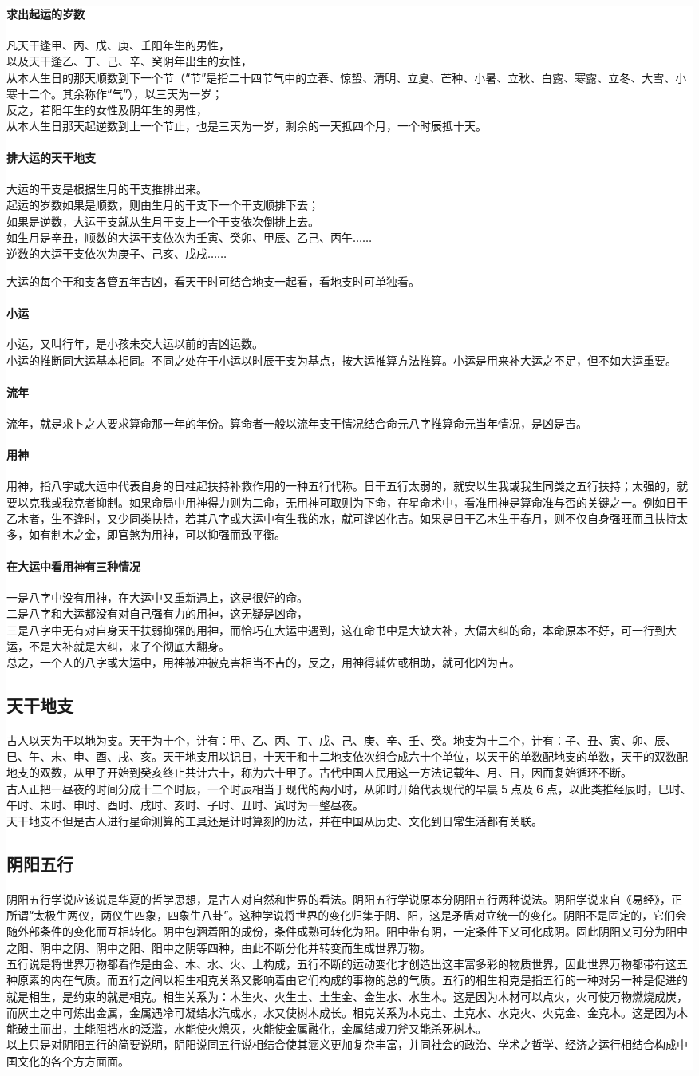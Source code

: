 #### 求出起运的岁数<br>

凡天干逢甲、丙、戊、庚、壬阳年生的男性，<br>
以及天干逢乙、丁、己、辛、癸阴年出生的女性，<br>
从本人生日的那天顺数到下一个节（“节”是指二十四节气中的立春、惊蛰、清明、立夏、芒种、小暑、立秋、白露、寒露、立冬、大雪、小寒十二个。其余称作“气”），以三天为一岁；<br>
反之，若阳年生的女性及阴年生的男性，<br>
从本人生日那天起逆数到上一个节止，也是三天为一岁，剩余的一天抵四个月，一个时辰抵十天。<br>

#### 排大运的天干地支

大运的干支是根据生月的干支推排出来。<br>
起运的岁数如果是顺数，则由生月的干支下一个干支顺排下去；<br>
如果是逆数，大运干支就从生月干支上一个干支依次倒排上去。<br>
如生月是辛丑，顺数的大运干支依次为壬寅、癸卯、甲辰、乙己、丙午……<br>
逆数的大运干支依次为庚子、己亥、戊戌……<br>

大运的每个干和支各管五年吉凶，看天干时可结合地支一起看，看地支时可单独看。<br>

#### 小运

小运，又叫行年，是小孩未交大运以前的吉凶运数。<br>
小运的推断同大运基本相同。不同之处在于小运以时辰干支为基点，按大运推算方法推算。小运是用来补大运之不足，但不如大运重要。<br>

#### 流年

流年，就是求卜之人要求算命那一年的年份。算命者一般以流年支干情况结合命元八字推算命元当年情况，是凶是吉。<br>

#### 用神

用神，指八字或大运中代表自身的日柱起扶持补救作用的一种五行代称。日干五行太弱的，就安以生我或我生同类之五行扶持；太强的，就要以克我或我克者抑制。如果命局中用神得力则为二命，无用神可取则为下命，在星命术中，看准用神是算命准与否的关键之一。例如日干乙木者，生不逢时，又少同类扶持，若其八字或大运中有生我的水，就可逢凶化吉。如果是日干乙木生于春月，则不仅自身强旺而且扶持太多，如有制木之金，即官煞为用神，可以抑强而致平衡。<br>

#### 在大运中看用神有三种情况

一是八字中没有用神，在大运中又重新遇上，这是很好的命。<br>
二是八字和大运都没有对自己强有力的用神，这无疑是凶命，<br>
三是八字中无有对自身天干扶弱抑强的用神，而恰巧在大运中遇到，这在命书中是大缺大补，大偏大纠的命，本命原本不好，可一行到大运，不是大补就是大纠，来了个彻底大翻身。<br>
总之，一个人的八字或大运中，用神被冲被克害相当不吉的，反之，用神得辅佐或相助，就可化凶为吉。<br>

## 天干地支

古人以天为干以地为支。天干为十个，计有：甲、乙、丙、丁、戊、己、庚、辛、壬、癸。地支为十二个，计有：子、丑、寅、卯、辰、巳、午、未、申、酉、戌、亥。天干地支用以记日，十天干和十二地支依次组合成六十个单位，以天干的单数配地支的单数，天干的双数配地支的双数，从甲子开始到癸亥终止共计六十，称为六十甲子。古代中国人民用这一方法记载年、月、日，因而复始循环不断。<br>
古人正把一昼夜的时间分成十二个时辰，一个时辰相当于现代的两小时，从卯时开始代表现代的早晨 5 点及 6 点，以此类推经辰时，巳时、午时、未时、申时、酉时、戌时、亥时、子时、丑时、寅时为一整昼夜。<br>
天干地支不但是古人进行星命测算的工具还是计时算刻的历法，并在中国从历史、文化到日常生活都有关联。<br>

## 阴阳五行

阴阳五行学说应该说是华夏的哲学思想，是古人对自然和世界的看法。阴阳五行学说原本分阴阳五行两种说法。阴阳学说来自《易经》，正所谓“太极生两仪，两仪生四象，四象生八卦”。这种学说将世界的变化归集于阴、阳，这是矛盾对立统一的变化。阴阳不是固定的，它们会随外部条件的变化而互相转化。阴中包涵着阳的成份，条件成熟可转化为阳。阳中带有阴，一定条件下又可化成阴。固此阴阳又可分为阳中之阳、阴中之阴、阴中之阳、阳中之阴等四种，由此不断分化并转变而生成世界万物。<br>
五行说是将世界万物都看作是由金、木、水、火、土构成，五行不断的运动变化才创造出这丰富多彩的物质世界，因此世界万物都带有这五种原素的内在气质。而五行之间以相生相克关系又影响着由它们构成的事物的总的气质。五行的相生相克是指五行的一种对另一种是促进的就是相生，是约束的就是相克。相生关系为：木生火、火生土、土生金、金生水、水生木。这是因为木材可以点火，火可使万物燃烧成炭，而灰土之中可炼出金属，金属遇冷可凝结水汽成水，水又使树木成长。相克关系为木克土、土克水、水克火、火克金、金克木。这是因为木能破土而出，土能阻挡水的泛滥，水能使火熄灭，火能使金属融化，金属结成刀斧又能杀死树木。<br>
以上只是对阴阳五行的简要说明，阴阳说同五行说相结合使其涵义更加复杂丰富，并同社会的政治、学术之哲学、经济之运行相结合构成中国文化的各个方方面面。<br>

